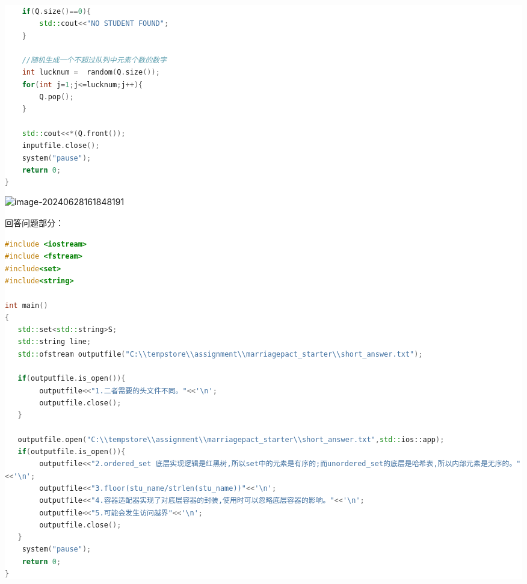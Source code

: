 ```c++
    if(Q.size()==0){
        std::cout<<"NO STUDENT FOUND";
    }

    //随机生成一个不超过队列中元素个数的数字
    int lucknum =  random(Q.size());
    for(int j=1;j<=lucknum;j++){
        Q.pop();
    }
    
    std::cout<<*(Q.front());
    inputfile.close();
    system("pause");
    return 0;
}
```

![image-20240628161848191](C:\Users\ysy\AppData\Roaming\Typora\typora-user-images\image-20240628161848191.png)

回答问题部分：

```C++ 
#include <iostream>
#include <fstream>
#include<set>
#include<string>

int main()
{
   std::set<std::string>S;
   std::string line;
   std::ofstream outputfile("C:\\tempstore\\assignment\\marriagepact_starter\\short_answer.txt");

   if(outputfile.is_open()){
        outputfile<<"1.二者需要的头文件不同。"<<'\n';
        outputfile.close();
   }

   outputfile.open("C:\\tempstore\\assignment\\marriagepact_starter\\short_answer.txt",std::ios::app);
   if(outputfile.is_open()){
        outputfile<<"2.ordered_set 底层实现逻辑是红黑树,所以set中的元素是有序的;而unordered_set的底层是哈希表,所以内部元素是无序的。"<<'\n';
        outputfile<<"3.floor(stu_name/strlen(stu_name))"<<'\n';
        outputfile<<"4.容器适配器实现了对底层容器的封装,使用时可以忽略底层容器的影响。"<<'\n';
        outputfile<<"5.可能会发生访问越界"<<'\n';
        outputfile.close();
   }
    system("pause");
    return 0;
}
```
